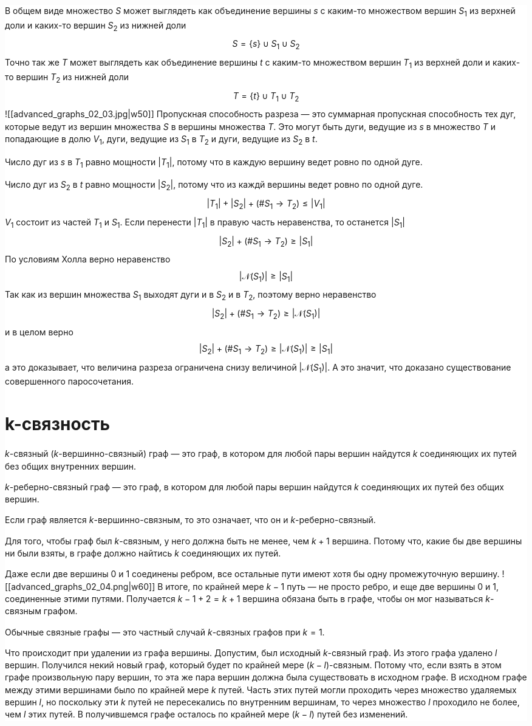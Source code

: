 В общем виде множество $S$ может выглядеть как объединение вершины $s$ с каким-то множеством вершин $S_1$ из верхней доли и  каких-то вершин $S_2$ из нижней доли
$$S= \{s\}\cup S_1 \cup S_2$$
Точно так же $T$ может выглядеть как объединение вершины $t$ с каким-то множеством вершин $T_1$ из верхней доли и  каких-то вершин $T_2$ из нижней доли
$$T= \{t\}\cup T_1 \cup T_2$$
![[advanced_graphs_02_03.jpg|w50]]
Пропускная способность разреза — это суммарная пропускная способность тех дуг, которые ведут из вершин множества $S$ в вершины множества $T$. Это могут быть дуги, ведущие из $s$ в множество $T$ и попадающие в долю $V_1$, дуги, ведущие из $S_1$ в $T_2$ и дуги, ведущие из $S_2$ в $t$.

Число дуг из $s$ в $T_1$ равно мощности $|T_1|$, потому что в каждую вершину ведет ровно по одной дуге.

Число дуг из $S_2$ в $t$ равно мощности $|S_2|$, потому что из каждй вершины ведет ровно по одной дуге.
$$|T_1|+|S_2|+(\#S_1\to T_2)\le |V_1|$$
$V_1$ состоит из частей $T_1$ и $S_1$. Если перенести $|T_1|$ в правую часть неравенства, то останется $|S_1|$
$$|S_2|+(\#S_1\to T_2)\ge |S_1|$$По условиям Холла верно неравенство
 $$|\mathcal{N}(S_1)|\ge|S_1|$$
Так как из вершин множества $S_1$ выходят дуги и в $S_2$ и в $T_2$, поэтому верно неравенство
 $$|S_2|+(\#S_1\to T_2)\ge|\mathcal{N}(S_1)|$$
и в целом верно
 $$|S_2|+(\#S_1\to T_2)\ge|\mathcal{N}(S_1)|\ge|S_1|$$
а это доказывает, что величина разреза ограничена снизу величиной $|\mathcal{N}(S_1)|$. А это значит, что доказано существование совершенного паросочетания.

# k-связность

$k$-связный ($k$-вершинно-связный) граф — это граф, в котором для любой пары вершин найдутся $k$ соединяющих их путей без общих внутренних вершин.

$k$-реберно-связный граф — это граф, в котором для любой пары вершин найдутся $k$ соединяющих их путей без общих вершин.

Если граф является $k$-вершинно-связным, то это означает, что он и $k$-реберно-связный.

Для того, чтобы граф был $k$-связным, у него должна быть не менее, чем $k+1$ вершина. Потому что, какие бы две вершины ни были взяты, в графе должно найтись $k$ соединяющих их путей. 

Даже если две вершины 0 и 1 соединены ребром, все остальные пути имеют хотя бы одну промежуточную вершину.
![[advanced_graphs_02_04.png|w60]]
В итоге, по крайней мере $k-1$ путь — не просто ребро, и еще две вершины 0 и 1, соединенные этими путями. Получается $k - 1 + 2 = k+1$ вершина обязана быть в графе, чтобы он мог называться $k$-связным графом.

Обычные связные графы — это частный случай $k$-связных графов при $k=1$.

Что происходит при удалении из графа вершины. Допустим, был исходный $k$-связный граф. Из этого графа удалено $l$ вершин. Получился некий новый граф, который будет по крайней мере $(k-l)$-связным. Потому что, если взять в этом графе произвольную пару вершин, то эта же пара вершин должна была существовать в исходном графе. В исходном графе между этими вершинами было по крайней мере $k$ путей. Часть этих путей могли проходить через множество удаляемых вершин $l$, но поскольку эти $k$ путей не пересекались по внутренним вершинам, то через множество $l$ проходило не более, чем $l$ этих путей. В получившемся графе осталось по крайней мере $(k-l)$ путей без изменений.

